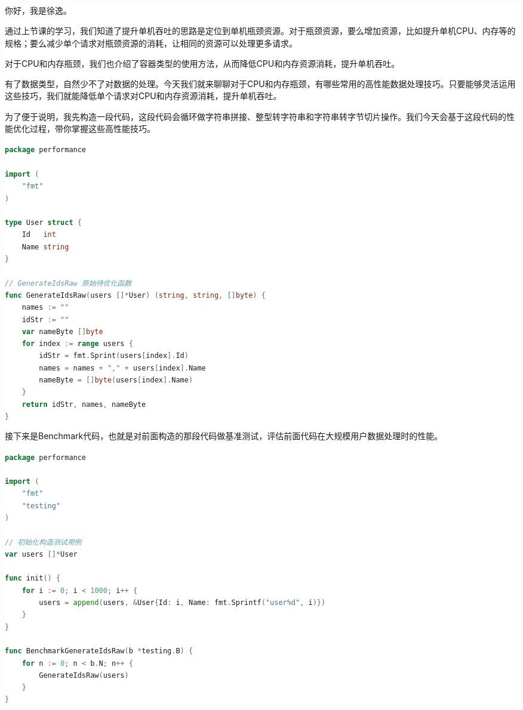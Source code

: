 你好，我是徐逸。

通过上节课的学习，我们知道了提升单机吞吐的思路是定位到单机瓶颈资源。对于瓶颈资源，要么增加资源，比如提升单机CPU、内存等的规格；要么减少单个请求对瓶颈资源的消耗，让相同的资源可以处理更多请求。

对于CPU和内存瓶颈，我们也介绍了容器类型的使用方法，从而降低CPU和内存资源消耗，提升单机吞吐。

有了数据类型，自然少不了对数据的处理。今天我们就来聊聊对于CPU和内存瓶颈，有哪些常用的高性能数据处理技巧。只要能够灵活运用这些技巧，我们就能降低单个请求对CPU和内存资源消耗，提升单机吞吐。

为了便于说明，我先构造一段代码，这段代码会循环做字符串拼接、整型转字符串和字符串转字节切片操作。我们今天会基于这段代码的性能优化过程，带你掌握这些高性能技巧。

```go
package performance

import (
    "fmt"
)

type User struct {
    Id   int
    Name string
}

// GenerateIdsRaw 原始待优化函数
func GenerateIdsRaw(users []*User) (string, string, []byte) {
    names := ""
    idStr := ""
    var nameByte []byte
    for index := range users {
        idStr = fmt.Sprint(users[index].Id)
        names = names + "," + users[index].Name
        nameByte = []byte(users[index].Name)
    }
    return idStr, names, nameByte
}

```

接下来是Benchmark代码，也就是对前面构造的那段代码做基准测试，评估前面代码在大规模用户数据处理时的性能。

```go
package performance

import (
    "fmt"
    "testing"
)

// 初始化构造测试用例
var users []*User

func init() {
    for i := 0; i < 1000; i++ {
        users = append(users, &User{Id: i, Name: fmt.Sprintf("user%d", i)})
    }
}

func BenchmarkGenerateIdsRaw(b *testing.B) {
    for n := 0; n < b.N; n++ {
        GenerateIdsRaw(users)
    }
}

```
